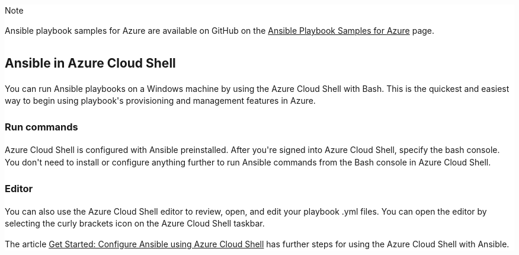 > [!NOTE]
> Ansible playbook samples for Azure are available on GitHub on the [Ansible Playbook Samples for Azure](https://github.com/Azure-Samples/ansible-playbooks) page.

## Ansible in Azure Cloud Shell

You can run Ansible playbooks on a Windows machine by using the Azure Cloud Shell with Bash. This is the quickest and easiest way to begin using playbook's provisioning and management features in Azure.

### Run commands

Azure Cloud Shell is configured with Ansible preinstalled. After you're signed into Azure Cloud Shell, specify the bash console. You don't need to install or configure anything further to run Ansible commands from the Bash console in Azure Cloud Shell.

### Editor

You can also use the Azure Cloud Shell editor to review, open, and edit your playbook .yml files. You can open the editor by selecting the curly brackets icon on the Azure Cloud Shell taskbar.

The article [Get Started: Configure Ansible using Azure Cloud Shell](/azure/developer/ansible/getting-started-cloud-shell?tabs=ansible) has further steps for using the Azure Cloud Shell with Ansible.
